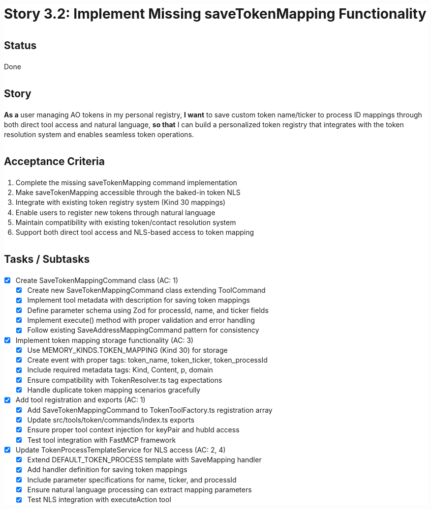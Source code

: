 # Story 3.2: Implement Missing saveTokenMapping Functionality

## Status

Done

## Story

**As a** user managing AO tokens in my personal registry,
**I want** to save custom token name/ticker to process ID mappings through both direct tool access and natural language,
**so that** I can build a personalized token registry that integrates with the token resolution system and enables seamless token operations.

## Acceptance Criteria

1. Complete the missing saveTokenMapping command implementation
2. Make saveTokenMapping accessible through the baked-in token NLS
3. Integrate with existing token registry system (Kind 30 mappings)
4. Enable users to register new tokens through natural language
5. Maintain compatibility with existing token/contact resolution system
6. Support both direct tool access and NLS-based access to token mapping

## Tasks / Subtasks

- [x] Create SaveTokenMappingCommand class (AC: 1)
  - [x] Create new SaveTokenMappingCommand class extending ToolCommand
  - [x] Implement tool metadata with description for saving token mappings
  - [x] Define parameter schema using Zod for processId, name, and ticker fields
  - [x] Implement execute() method with proper validation and error handling
  - [x] Follow existing SaveAddressMappingCommand pattern for consistency

- [x] Implement token mapping storage functionality (AC: 3)
  - [x] Use MEMORY_KINDS.TOKEN_MAPPING (Kind 30) for storage
  - [x] Create event with proper tags: token_name, token_ticker, token_processId
  - [x] Include required metadata tags: Kind, Content, p, domain
  - [x] Ensure compatibility with TokenResolver.ts tag expectations
  - [x] Handle duplicate token mapping scenarios gracefully

- [x] Add tool registration and exports (AC: 1)
  - [x] Add SaveTokenMappingCommand to TokenToolFactory.ts registration array
  - [x] Update src/tools/token/commands/index.ts exports
  - [x] Ensure proper tool context injection for keyPair and hubId access
  - [x] Test tool integration with FastMCP framework

- [x] Update TokenProcessTemplateService for NLS access (AC: 2, 4)
  - [x] Extend DEFAULT_TOKEN_PROCESS template with SaveMapping handler
  - [x] Add handler definition for saving token mappings
  - [x] Include parameter specifications for name, ticker, and processId
  - [x] Ensure natural language processing can extract mapping parameters
  - [x] Test NLS integration with executeAction tool
